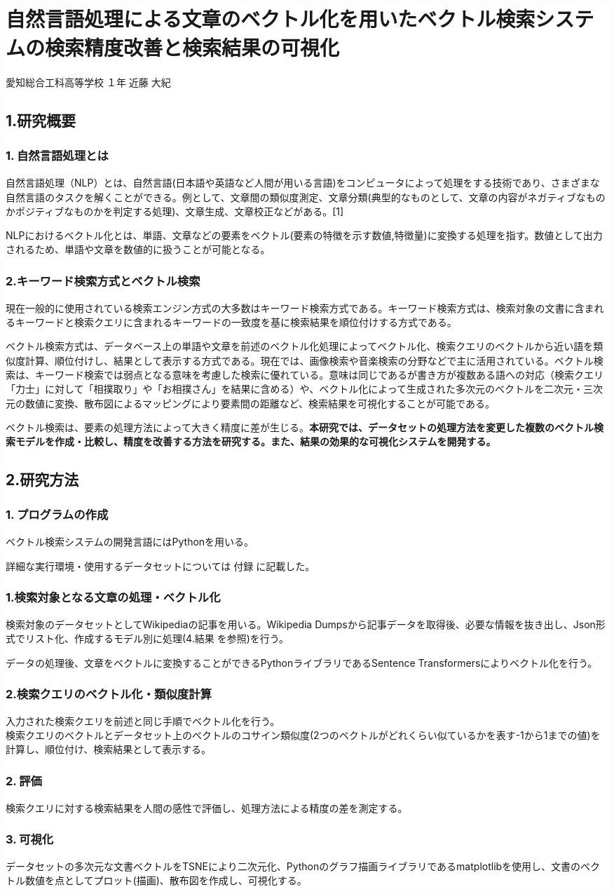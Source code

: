 # **自然言語処理による文章のベクトル化を用いたベクトル検索システムの検索精度改善と検索結果の可視化**
愛知総合工科高等学校 １年 近藤 大紀

## 1.**研究概要**
    
### 1.  **自然言語処理とは**

自然言語処理（NLP）とは、自然言語(日本語や英語など人間が用いる言語)をコンピュータによって処理をする技術であり、さまざまな自然言語のタスクを解くことができる。例として、文章間の類似度測定、文章分類(典型的なものとして、文章の内容がネガティブなものかポジティブなものかを判定する処理)、文章生成、文章校正などがある。\[1\]

NLPにおけるベクトル化とは、単語、文章などの要素をベクトル(要素の特徴を示す数値,特徴量)に変換する処理を指す。数値として出力されるため、単語や文章を数値的に扱うことが可能となる。

### 2.**キーワード検索方式とベクトル検索**

現在一般的に使用されている検索エンジン方式の大多数はキーワード検索方式である。キーワード検索方式は、検索対象の文書に含まれるキーワードと検索クエリに含まれるキーワードの一致度を基に検索結果を順位付けする方式である。

ベクトル検索方式は、データベース上の単語や文章を前述のベクトル化処理によってベクトル化、検索クエリのベクトルから近い語を類似度計算、順位付けし、結果として表示する方式である。現在では、画像検索や音楽検索の分野などで主に活用されている。ベクトル検索は、キーワード検索では弱点となる意味を考慮した検索に優れている。意味は同じであるが書き方が複数ある語への対応（検索クエリ「力士」に対して「相撲取り」や「お相撲さん」を結果に含める）や、ベクトル化によって生成された多次元のベクトルを二次元・三次元の数値に変換、散布図によるマッピングにより要素間の距離など、検索結果を可視化することが可能である。

ベクトル検索は、要素の処理方法によって大きく精度に差が生じる。**本研究では、データセットの処理方法を変更した複数のベクトル検索モデルを作成・比較し、精度を改善する方法を研究する。また、結果の効果的な可視化システムを開発する。**

## 2.**研究方法**
    
### 1.  **プログラムの作成**

ベクトル検索システムの開発言語にはPythonを用いる。

詳細な実行環境・使用するデータセットについては 付録 に記載した。

### 1.**検索対象となる文章の処理・ベクトル化**

検索対象のデータセットとしてWikipediaの記事を用いる。Wikipedia Dumpsから記事データを取得後、必要な情報を抜き出し、Json形式でリスト化、作成するモデル別に処理(4.結果 を参照)を行う。

データの処理後、文章をベクトルに変換することができるPythonライブラリであるSentence Transformersによりベクトル化を行う。

### 2.**検索クエリのベクトル化・類似度計算**

入力された検索クエリを前述と同じ手順でベクトル化を行う。  
検索クエリのベクトルとデータセット上のベクトルのコサイン類似度(2つのベクトルがどれくらい似ているかを表す-1から1までの値)を計算し、順位付け、検索結果として表示する。

### 2.  **評価**

検索クエリに対する検索結果を人間の感性で評価し、処理方法による精度の差を測定する。

### 3.  **可視化**

データセットの多次元な文書ベクトルをTSNEにより二次元化、Pythonのグラフ描画ライブラリであるmatplotlibを使用し、文書のベクトル数値を点としてプロット(描画)、散布図を作成し、可視化する。
